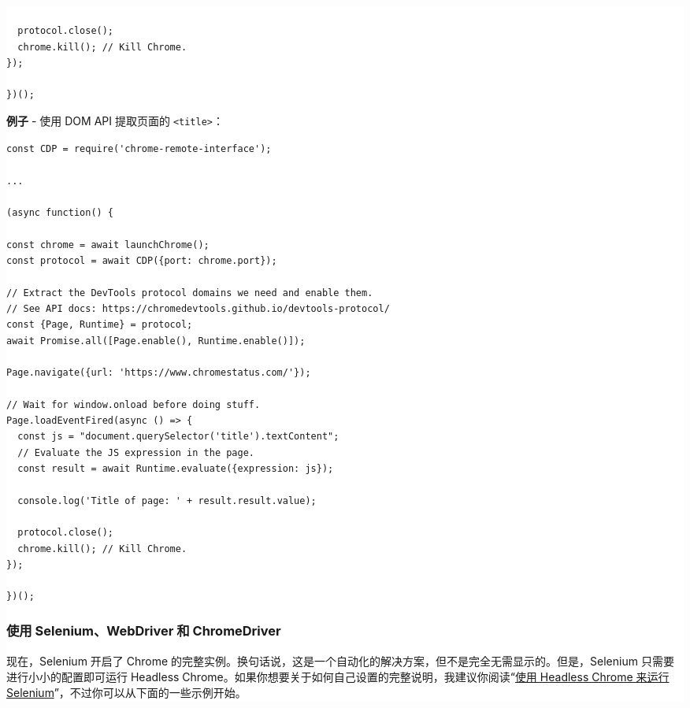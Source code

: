 ```

  protocol.close();
  chrome.kill(); // Kill Chrome.
});

})();

```

**例子** - 使用 DOM API 提取页面的 `<title>`：



```
const CDP = require('chrome-remote-interface');

...

(async function() {

const chrome = await launchChrome();
const protocol = await CDP({port: chrome.port});

// Extract the DevTools protocol domains we need and enable them.
// See API docs: https://chromedevtools.github.io/devtools-protocol/
const {Page, Runtime} = protocol;
await Promise.all([Page.enable(), Runtime.enable()]);

Page.navigate({url: 'https://www.chromestatus.com/'});

// Wait for window.onload before doing stuff.
Page.loadEventFired(async () => {
  const js = "document.querySelector('title').textContent";
  // Evaluate the JS expression in the page.
  const result = await Runtime.evaluate({expression: js});

  console.log('Title of page: ' + result.result.value);

  protocol.close();
  chrome.kill(); // Kill Chrome.
});

})();

```

### 使用 Selenium、WebDriver 和 ChromeDriver


现在，Selenium 开启了 Chrome 的完整实例。换句话说，这是一个自动化的解决方案，但不是完全无需显示的。但是，Selenium 只需要进行小小的配置即可运行 Headless Chrome。如果你想要关于如何自己设置的完整说明，我建议你阅读“[使用 Headless Chrome 来运行 Selenium](https://intoli.com/blog/running-selenium-with-headless-chrome/)”，不过你可以从下面的一些示例开始。


